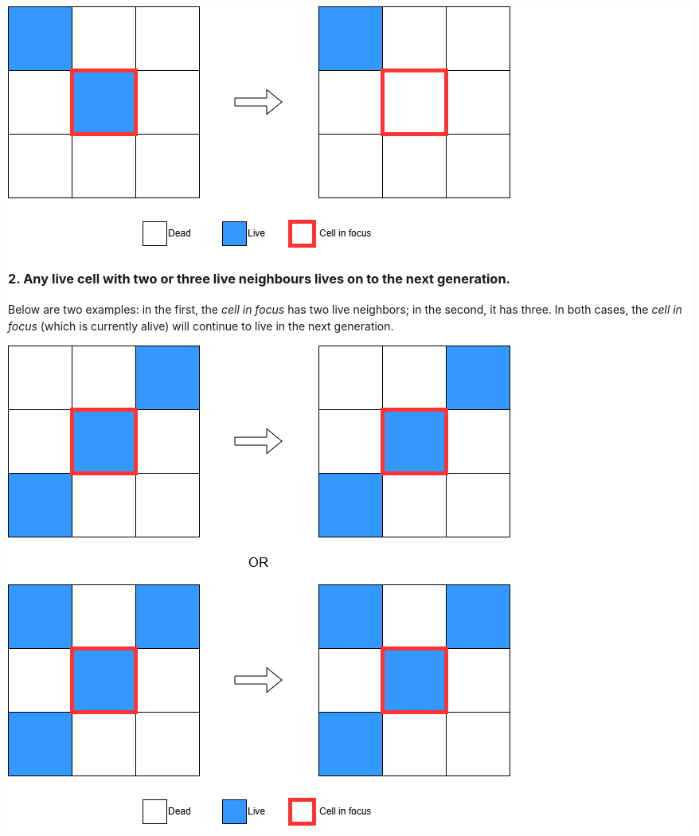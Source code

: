 ![gol_rule_1.png](/images/gol_rule_1.png)

### 2. Any live cell with two or three live neighbours lives on to the next generation.

Below are two examples: in the first, the _cell in focus_ has two live neighbors; in the second, it has three. In both cases, the _cell in focus_ (which is currently alive) will continue to live in the next generation.

![gol_rule_2](/images/gol_rule_2.png)
